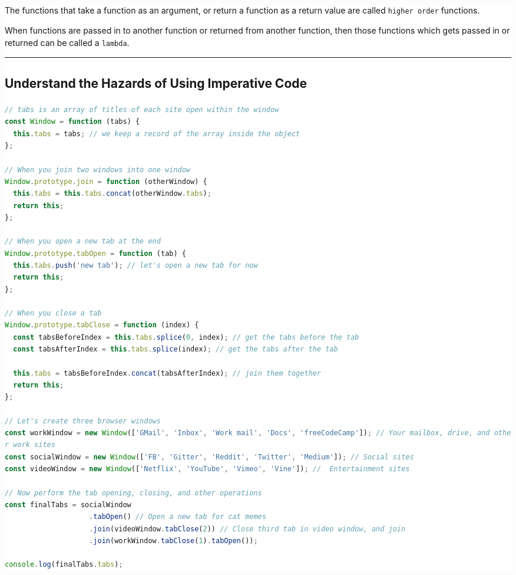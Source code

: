 The functions that take a function as an argument, or return a function as a return value are called `higher order` functions.

When functions are passed in to another function or returned from another function, then those functions which gets passed in or returned can be called a `lambda`.

---

## Understand the Hazards of Using Imperative Code

```JavaScript
// tabs is an array of titles of each site open within the window
const Window = function (tabs) {
  this.tabs = tabs; // we keep a record of the array inside the object
};

// When you join two windows into one window
Window.prototype.join = function (otherWindow) {
  this.tabs = this.tabs.concat(otherWindow.tabs);
  return this;
};

// When you open a new tab at the end
Window.prototype.tabOpen = function (tab) {
  this.tabs.push('new tab'); // let's open a new tab for now
  return this;
};

// When you close a tab
Window.prototype.tabClose = function (index) {
  const tabsBeforeIndex = this.tabs.splice(0, index); // get the tabs before the tab
  const tabsAfterIndex = this.tabs.splice(index); // get the tabs after the tab

  this.tabs = tabsBeforeIndex.concat(tabsAfterIndex); // join them together
  return this;
};

// Let's create three browser windows
const workWindow = new Window(['GMail', 'Inbox', 'Work mail', 'Docs', 'freeCodeCamp']); // Your mailbox, drive, and other work sites
const socialWindow = new Window(['FB', 'Gitter', 'Reddit', 'Twitter', 'Medium']); // Social sites
const videoWindow = new Window(['Netflix', 'YouTube', 'Vimeo', 'Vine']); //  Entertainment sites

// Now perform the tab opening, closing, and other operations
const finalTabs = socialWindow
                    .tabOpen() // Open a new tab for cat memes
                    .join(videoWindow.tabClose(2)) // Close third tab in video window, and join
                    .join(workWindow.tabClose(1).tabOpen());

console.log(finalTabs.tabs);
```
